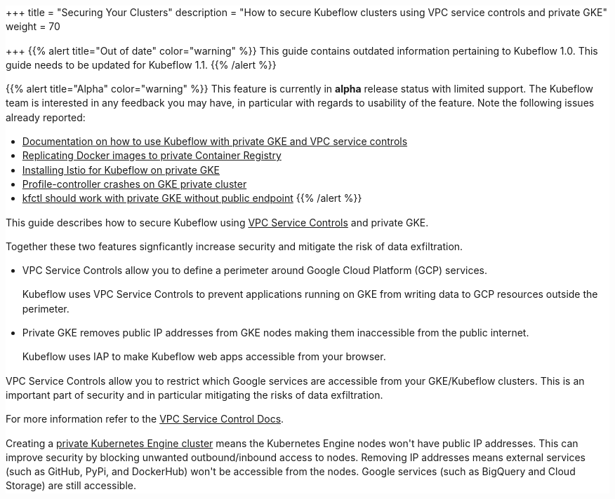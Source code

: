 +++
title = "Securing Your Clusters"
description = "How to secure Kubeflow clusters using VPC service controls and private GKE"
weight = 70
                    
+++
{{% alert title="Out of date" color="warning" %}}
This guide contains outdated information pertaining to Kubeflow 1.0. This guide
needs to be updated for Kubeflow 1.1.
{{% /alert %}}

{{% alert title="Alpha" color="warning" %}}
This feature is currently in **alpha** release status with limited support. The
Kubeflow team is interested in any feedback you may have, in particular with 
regards to usability of the feature. Note the following issues already reported:

* [Documentation on how to use Kubeflow with private GKE and VPC service controls](https://github.com/kubeflow/website/issues/1705)
* [Replicating Docker images to private Container Registry](https://github.com/kubeflow/kubeflow/issues/3210)
* [Installing Istio for Kubeflow on private GKE](https://github.com/kubeflow/kubeflow/issues/3650)
* [Profile-controller crashes on GKE private cluster](https://github.com/kubeflow/kubeflow/issues/4661)
* [kfctl should work with private GKE without public endpoint](https://github.com/kubeflow/kfctl/issues/158)
{{% /alert %}}

This guide describes how to secure Kubeflow using [VPC Service Controls](https://cloud.google.com/vpc-service-controls/docs/) and private GKE.

Together these two features signficantly increase security
and mitigate the risk of data exfiltration.

  * VPC Service Controls allow you to define a perimeter around
    Google Cloud Platform (GCP) services.
    
    Kubeflow uses VPC Service Controls to prevent applications
    running on GKE from writing data to GCP resources outside
    the perimeter.

  * Private GKE removes public IP addresses from GKE nodes making
    them inaccessible from the public internet.

    Kubeflow uses IAP to make Kubeflow web apps accessible
    from your browser.

VPC Service Controls allow you to restrict which Google services are accessible from your
GKE/Kubeflow clusters. This is an important part of security and in particular
mitigating the risks of data exfiltration.

For more information refer to the [VPC Service Control Docs](https://cloud.google.com/vpc-service-controls/docs/overview).

Creating a [private Kubernetes Engine cluster](https://cloud.google.com/kubernetes-engine/docs/how-to/private-clusters)
means the Kubernetes Engine nodes won't have public IP addresses. This can improve security by blocking unwanted outbound/inbound
access to nodes. Removing IP addresses means external services (such as GitHub, PyPi, and DockerHub) won't be accessible
from the nodes. Google services (such as BigQuery and Cloud Storage) are still accessible.

